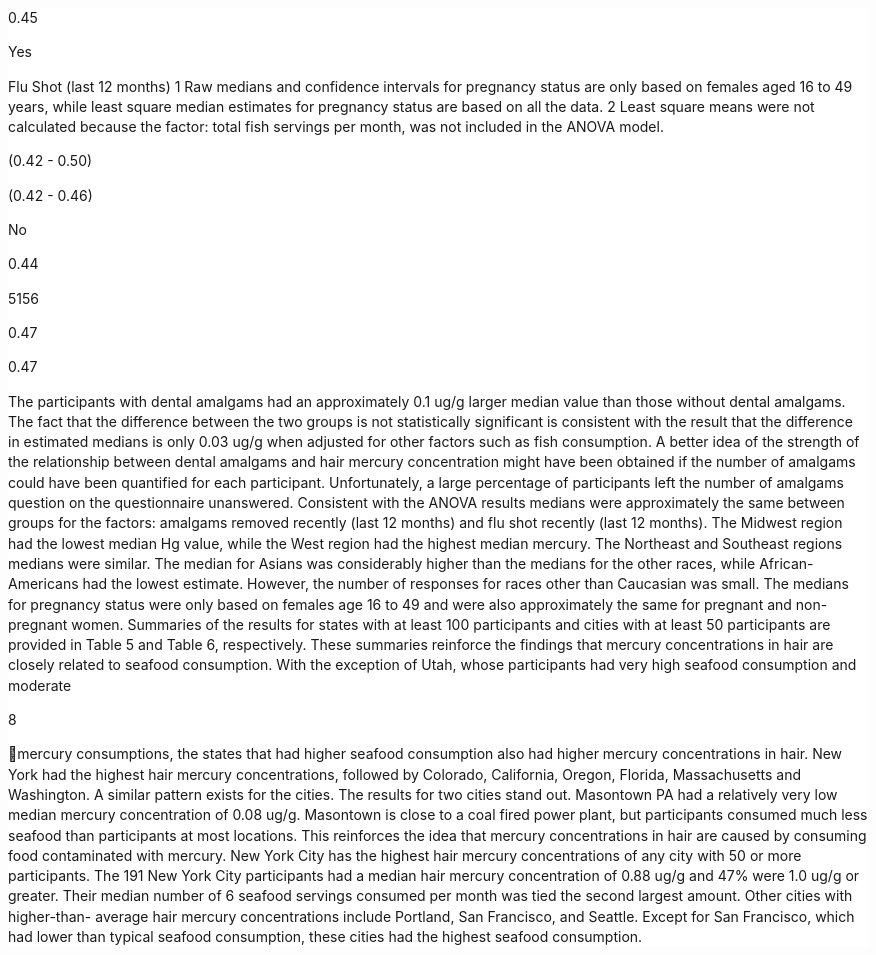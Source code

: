 0.45

  Yes

Flu Shot
(last 12
months)
1 Raw medians and confidence intervals for pregnancy status are only based on females aged 16
to 49 years, while least square median estimates for pregnancy status are based on all the data.
2 Least square means were not calculated because the factor: total fish servings per month, was
not included in the ANOVA model.

(0.42 - 0.50)

(0.42 - 0.46)

   No

0.44

5156

0.47

0.47

  The participants with dental amalgams had an approximately 0.1 ug/g  larger median value than
those without dental amalgams.  The fact that the difference between the two groups is not
statistically significant is consistent with the result that the difference in estimated medians is
only 0.03 ug/g when adjusted for other factors such as fish consumption.  A better idea of the
strength of the relationship between dental amalgams and hair mercury concentration might have
been obtained if the number of amalgams could have been quantified for each participant.
Unfortunately, a large percentage of participants left the number of amalgams question on the
questionnaire unanswered.   Consistent with the ANOVA results medians were approximately
the same between groups for the factors:  amalgams removed recently (last 12 months) and flu
shot recently (last 12 months).
  The Midwest region had the lowest median Hg value, while the West region had the highest
median mercury.  The Northeast and Southeast regions medians were similar.  The median for
Asians was considerably higher than the medians for the other races, while African-Americans
had the lowest estimate.  However, the number of responses for races other than Caucasian was
small.  The medians for pregnancy status were only based on females age 16 to 49 and were also
approximately the same for pregnant and non-pregnant women.
  Summaries of the results for states with at least 100 participants and cities with at least 50
participants are provided in Table 5 and Table 6, respectively.  These summaries reinforce the
findings that mercury concentrations in hair are closely related to seafood consumption.  With
the exception of Utah, whose participants had very high seafood consumption and moderate

8

mercury consumptions, the states that had higher seafood consumption also had higher mercury
concentrations in hair.  New York had the highest hair mercury concentrations, followed by
Colorado, California, Oregon, Florida, Massachusetts and Washington.  A similar pattern exists
for the cities.  The results for two cities stand out.  Masontown PA had a relatively very low
median mercury concentration of 0.08 ug/g.  Masontown is close to a coal fired power plant, but
participants consumed much less seafood than participants at most locations.  This reinforces the
idea that mercury concentrations in hair are caused by consuming food contaminated with
mercury.  New York City has the highest hair mercury concentrations of any city with 50 or
more participants.  The 191 New York City participants had a median hair mercury
concentration of 0.88 ug/g and 47% were 1.0 ug/g or greater.  Their median number of 6 seafood
servings consumed per month was tied the second largest amount.  Other cities with higher-than-
average hair mercury concentrations include Portland, San Francisco, and Seattle.  Except for
San Francisco, which had lower than typical seafood consumption, these cities had the highest
seafood consumption.
